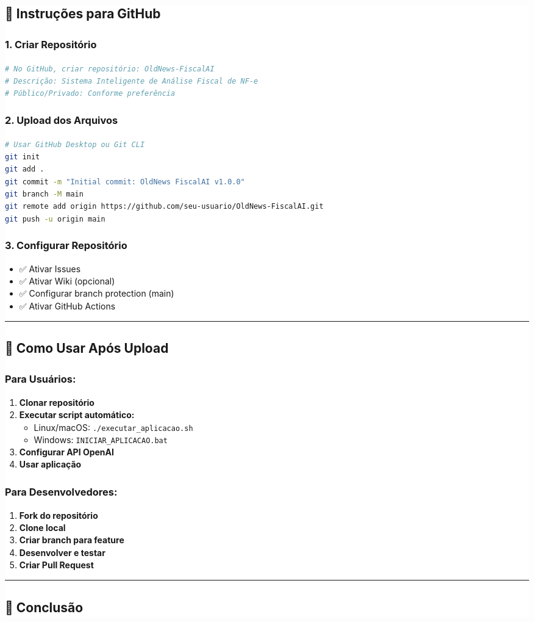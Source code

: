 
## 🎯 Instruções para GitHub

### **1. Criar Repositório**
```bash
# No GitHub, criar repositório: OldNews-FiscalAI
# Descrição: Sistema Inteligente de Análise Fiscal de NF-e
# Público/Privado: Conforme preferência
```

### **2. Upload dos Arquivos**
```bash
# Usar GitHub Desktop ou Git CLI
git init
git add .
git commit -m "Initial commit: OldNews FiscalAI v1.0.0"
git branch -M main
git remote add origin https://github.com/seu-usuario/OldNews-FiscalAI.git
git push -u origin main
```

### **3. Configurar Repositório**
- ✅ Ativar Issues
- ✅ Ativar Wiki (opcional)
- ✅ Configurar branch protection (main)
- ✅ Ativar GitHub Actions

---

## 🚀 Como Usar Após Upload

### **Para Usuários:**
1. **Clonar repositório**
2. **Executar script automático:**
   - Linux/macOS: `./executar_aplicacao.sh`
   - Windows: `INICIAR_APLICACAO.bat`
3. **Configurar API OpenAI**
4. **Usar aplicação**

### **Para Desenvolvedores:**
1. **Fork do repositório**
2. **Clone local**
3. **Criar branch para feature**
4. **Desenvolver e testar**
5. **Criar Pull Request**

---

## 🎉 Conclusão
